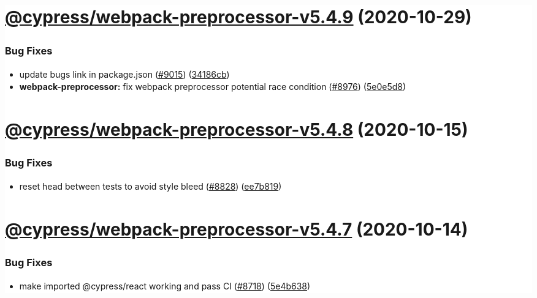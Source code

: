 # [@cypress/webpack-preprocessor-v5.4.9](https://github.com/cypress-io/cypress/compare/@cypress/webpack-preprocessor-v5.4.8...@cypress/webpack-preprocessor-v5.4.9) (2020-10-29)


### Bug Fixes

* update bugs link in package.json ([#9015](https://github.com/cypress-io/cypress/issues/9015)) ([34186cb](https://github.com/cypress-io/cypress/commit/34186cb8b76c230a2506cabb0358d44c3205e0c4))
* **webpack-preprocessor:** fix webpack preprocessor potential race condition ([#8976](https://github.com/cypress-io/cypress/issues/8976)) ([5e0e5d8](https://github.com/cypress-io/cypress/commit/5e0e5d8ece2909b2436eb563b39f22e2723ddf98))

# [@cypress/webpack-preprocessor-v5.4.8](https://github.com/cypress-io/cypress/compare/@cypress/webpack-preprocessor-v5.4.7...@cypress/webpack-preprocessor-v5.4.8) (2020-10-15)


### Bug Fixes

* reset head between tests to avoid style bleed ([#8828](https://github.com/cypress-io/cypress/issues/8828)) ([ee7b819](https://github.com/cypress-io/cypress/commit/ee7b8196c8c0e0a9a55b44885e8f43f6120d4869))

# [@cypress/webpack-preprocessor-v5.4.7](https://github.com/cypress-io/cypress/compare/@cypress/webpack-preprocessor-v5.4.6...@cypress/webpack-preprocessor-v5.4.7) (2020-10-14)


### Bug Fixes

* make imported @cypress/react working and pass CI ([#8718](https://github.com/cypress-io/cypress/issues/8718)) ([5e4b638](https://github.com/cypress-io/cypress/commit/5e4b6383854a78d10249621ffea9e4e20effe192))
